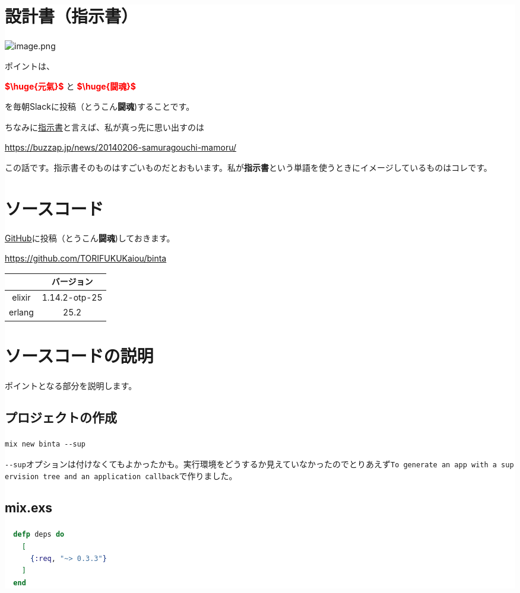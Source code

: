 # 設計書（指示書）

![image.png](https://qiita-image-store.s3.ap-northeast-1.amazonaws.com/0/131808/b9b93b51-cf4d-fce0-0629-247063ae891b.png)

ポイントは、

<b><font color="red">$\huge{元氣}$</font></b>
と
<b><font color="red">$\huge{闘魂}$</font></b>

を毎朝Slackに投稿（とうこん**闘魂**)することです。

ちなみに[指示書](https://buzzap.jp/news/20140206-samuragouchi-mamoru/)と言えば、私が真っ先に思い出すのは

https://buzzap.jp/news/20140206-samuragouchi-mamoru/

この話です。指示書そのものはすごいものだとおもいます。私が**指示書**という単語を使うときにイメージしているものはコレです。

# ソースコード

[GitHub](https://github.com/)に投稿（とうこん**闘魂**)しておきます。

https://github.com/TORIFUKUKaiou/binta


|  | バージョン |
|:-:|:-:|
| elixir  |  1.14.2-otp-25  |
| erlang  |  25.2 |

# ソースコードの説明

ポイントとなる部分を説明します。

## プロジェクトの作成

```
mix new binta --sup
```

`--sup`オプションは付けなくてもよかったかも。実行環境をどうするか見えていなかったのでとりあえず`To generate an app with a supervision tree and an application callback`で作りました。

## mix.exs

```elixir:mix.exs
  defp deps do
    [
      {:req, "~> 0.3.3"}
    ]
  end
```
